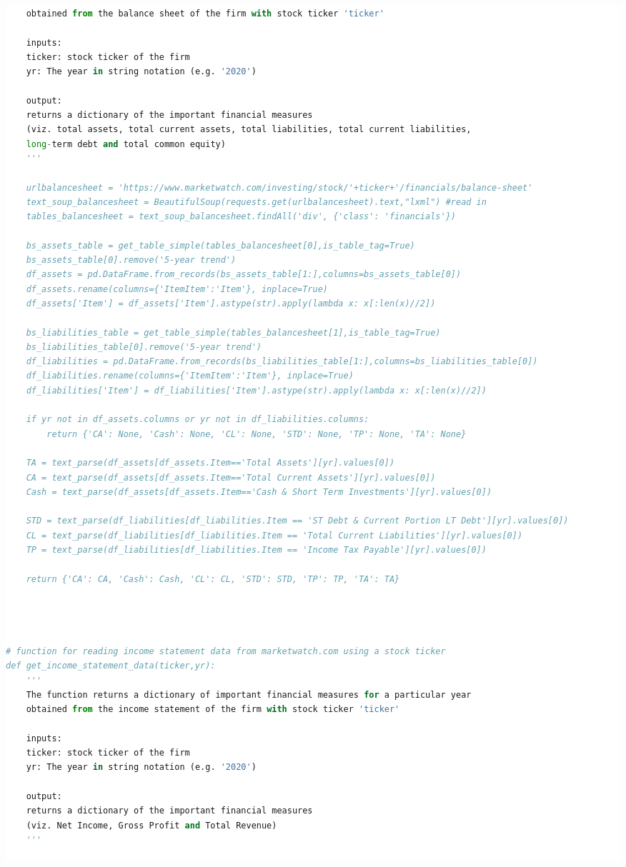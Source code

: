 ```python
    obtained from the balance sheet of the firm with stock ticker 'ticker'
    
    inputs:
    ticker: stock ticker of the firm
    yr: The year in string notation (e.g. '2020')
    
    output:
    returns a dictionary of the important financial measures 
    (viz. total assets, total current assets, total liabilities, total current liabilities, 
    long-term debt and total common equity)
    '''
    
    urlbalancesheet = 'https://www.marketwatch.com/investing/stock/'+ticker+'/financials/balance-sheet'
    text_soup_balancesheet = BeautifulSoup(requests.get(urlbalancesheet).text,"lxml") #read in
    tables_balancesheet = text_soup_balancesheet.findAll('div', {'class': 'financials'})
    
    bs_assets_table = get_table_simple(tables_balancesheet[0],is_table_tag=True)
    bs_assets_table[0].remove('5-year trend')
    df_assets = pd.DataFrame.from_records(bs_assets_table[1:],columns=bs_assets_table[0])
    df_assets.rename(columns={'ItemItem':'Item'}, inplace=True)
    df_assets['Item'] = df_assets['Item'].astype(str).apply(lambda x: x[:len(x)//2])
    
    bs_liabilities_table = get_table_simple(tables_balancesheet[1],is_table_tag=True)
    bs_liabilities_table[0].remove('5-year trend')
    df_liabilities = pd.DataFrame.from_records(bs_liabilities_table[1:],columns=bs_liabilities_table[0])
    df_liabilities.rename(columns={'ItemItem':'Item'}, inplace=True)
    df_liabilities['Item'] = df_liabilities['Item'].astype(str).apply(lambda x: x[:len(x)//2])
    
    if yr not in df_assets.columns or yr not in df_liabilities.columns:
        return {'CA': None, 'Cash': None, 'CL': None, 'STD': None, 'TP': None, 'TA': None}
    
    TA = text_parse(df_assets[df_assets.Item=='Total Assets'][yr].values[0])
    CA = text_parse(df_assets[df_assets.Item=='Total Current Assets'][yr].values[0])
    Cash = text_parse(df_assets[df_assets.Item=='Cash & Short Term Investments'][yr].values[0])
    
    STD = text_parse(df_liabilities[df_liabilities.Item == 'ST Debt & Current Portion LT Debt'][yr].values[0])
    CL = text_parse(df_liabilities[df_liabilities.Item == 'Total Current Liabilities'][yr].values[0])
    TP = text_parse(df_liabilities[df_liabilities.Item == 'Income Tax Payable'][yr].values[0])
    
    return {'CA': CA, 'Cash': Cash, 'CL': CL, 'STD': STD, 'TP': TP, 'TA': TA}




# function for reading income statement data from marketwatch.com using a stock ticker
def get_income_statement_data(ticker,yr):  
    '''
    The function returns a dictionary of important financial measures for a particular year 
    obtained from the income statement of the firm with stock ticker 'ticker'
    
    inputs:
    ticker: stock ticker of the firm
    yr: The year in string notation (e.g. '2020')
    
    output:
    returns a dictionary of the important financial measures 
    (viz. Net Income, Gross Profit and Total Revenue)
    '''
    
```